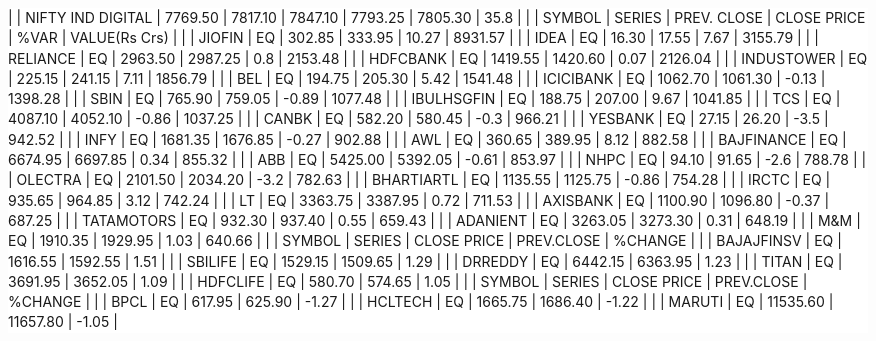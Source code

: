 |  | NIFTY IND DIGITAL | 7769.50 | 7817.10 | 7847.10 | 7793.25 | 7805.30 | 35.8 |
|  | SYMBOL | SERIES | PREV. CLOSE | CLOSE PRICE | %VAR | VALUE(Rs Crs) |
|  | JIOFIN | EQ | 302.85 | 333.95 | 10.27 | 8931.57 |
|  | IDEA | EQ | 16.30 | 17.55 | 7.67 | 3155.79 |
|  | RELIANCE | EQ | 2963.50 | 2987.25 | 0.8 | 2153.48 |
|  | HDFCBANK | EQ | 1419.55 | 1420.60 | 0.07 | 2126.04 |
|  | INDUSTOWER | EQ | 225.15 | 241.15 | 7.11 | 1856.79 |
|  | BEL | EQ | 194.75 | 205.30 | 5.42 | 1541.48 |
|  | ICICIBANK | EQ | 1062.70 | 1061.30 | -0.13 | 1398.28 |
|  | SBIN | EQ | 765.90 | 759.05 | -0.89 | 1077.48 |
|  | IBULHSGFIN | EQ | 188.75 | 207.00 | 9.67 | 1041.85 |
|  | TCS | EQ | 4087.10 | 4052.10 | -0.86 | 1037.25 |
|  | CANBK | EQ | 582.20 | 580.45 | -0.3 | 966.21 |
|  | YESBANK | EQ | 27.15 | 26.20 | -3.5 | 942.52 |
|  | INFY | EQ | 1681.35 | 1676.85 | -0.27 | 902.88 |
|  | AWL | EQ | 360.65 | 389.95 | 8.12 | 882.58 |
|  | BAJFINANCE | EQ | 6674.95 | 6697.85 | 0.34 | 855.32 |
|  | ABB | EQ | 5425.00 | 5392.05 | -0.61 | 853.97 |
|  | NHPC | EQ | 94.10 | 91.65 | -2.6 | 788.78 |
|  | OLECTRA | EQ | 2101.50 | 2034.20 | -3.2 | 782.63 |
|  | BHARTIARTL | EQ | 1135.55 | 1125.75 | -0.86 | 754.28 |
|  | IRCTC | EQ | 935.65 | 964.85 | 3.12 | 742.24 |
|  | LT | EQ | 3363.75 | 3387.95 | 0.72 | 711.53 |
|  | AXISBANK | EQ | 1100.90 | 1096.80 | -0.37 | 687.25 |
|  | TATAMOTORS | EQ | 932.30 | 937.40 | 0.55 | 659.43 |
|  | ADANIENT | EQ | 3263.05 | 3273.30 | 0.31 | 648.19 |
|  | M&M | EQ | 1910.35 | 1929.95 | 1.03 | 640.66 |
|  | SYMBOL | SERIES | CLOSE PRICE | PREV.CLOSE | %CHANGE |
|  | BAJAJFINSV | EQ | 1616.55 | 1592.55 | 1.51 |
|  | SBILIFE | EQ | 1529.15 | 1509.65 | 1.29 |
|  | DRREDDY | EQ | 6442.15 | 6363.95 | 1.23 |
|  | TITAN | EQ | 3691.95 | 3652.05 | 1.09 |
|  | HDFCLIFE | EQ | 580.70 | 574.65 | 1.05 |
|  | SYMBOL | SERIES | CLOSE PRICE | PREV.CLOSE | %CHANGE |
|  | BPCL | EQ | 617.95 | 625.90 | -1.27 |
|  | HCLTECH | EQ | 1665.75 | 1686.40 | -1.22 |
|  | MARUTI | EQ | 11535.60 | 11657.80 | -1.05 |